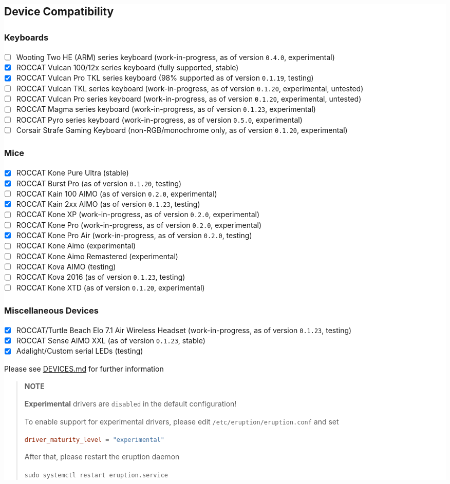 ## Device Compatibility

### Keyboards

- [ ] Wooting Two HE (ARM) series keyboard (work-in-progress, as of version `0.4.0`, experimental)
- [x] ROCCAT Vulcan 100/12x series keyboard (fully supported, stable)
- [x] ROCCAT Vulcan Pro TKL series keyboard (98% supported as of version `0.1.19`, testing)
- [ ] ROCCAT Vulcan TKL series keyboard (work-in-progress, as of version `0.1.20`, experimental, untested)
- [ ] ROCCAT Vulcan Pro series keyboard (work-in-progress, as of version `0.1.20`, experimental, untested)
- [ ] ROCCAT Magma series keyboard (work-in-progress, as of version `0.1.23`, experimental)
- [ ] ROCCAT Pyro series keyboard (work-in-progress, as of version `0.5.0`, experimental)
- [ ] Corsair Strafe Gaming Keyboard (non-RGB/monochrome only, as of version `0.1.20`, experimental)

### Mice

- [x] ROCCAT Kone Pure Ultra (stable)
- [x] ROCCAT Burst Pro (as of version `0.1.20`, testing)
- [ ] ROCCAT Kain 100 AIMO (as of version `0.2.0`, experimental)
- [x] ROCCAT Kain 2xx AIMO (as of version `0.1.23`, testing)
- [ ] ROCCAT Kone XP (work-in-progress, as of version `0.2.0`, experimental)
- [ ] ROCCAT Kone Pro (work-in-progress, as of version `0.2.0`, experimental)
- [x] ROCCAT Kone Pro Air (work-in-progress, as of version `0.2.0`, testing)
- [ ] ROCCAT Kone Aimo (experimental)
- [ ] ROCCAT Kone Aimo Remastered (experimental)
- [ ] ROCCAT Kova AIMO (testing)
- [ ] ROCCAT Kova 2016 (as of version `0.1.23`, testing)
- [ ] ROCCAT Kone XTD (as of version `0.1.20`, experimental)

### Miscellaneous Devices

- [x] ROCCAT/Turtle Beach Elo 7.1 Air Wireless Headset (work-in-progress, as of version `0.1.23`, testing)
- [x] ROCCAT Sense AIMO XXL (as of version `0.1.23`, stable)
- [x] Adalight/Custom serial LEDs (testing)

Please see [DEVICES.md](DEVICES.md) for further information

> **NOTE**
>
> **Experimental** drivers are `disabled` in the default configuration!
>
> To enable support for experimental drivers, please edit `/etc/eruption/eruption.conf` and set
>
> ```toml
> driver_maturity_level = "experimental"
> ```
>
> After that, please restart the eruption daemon
>
> ```shell
> sudo systemctl restart eruption.service
> ```
